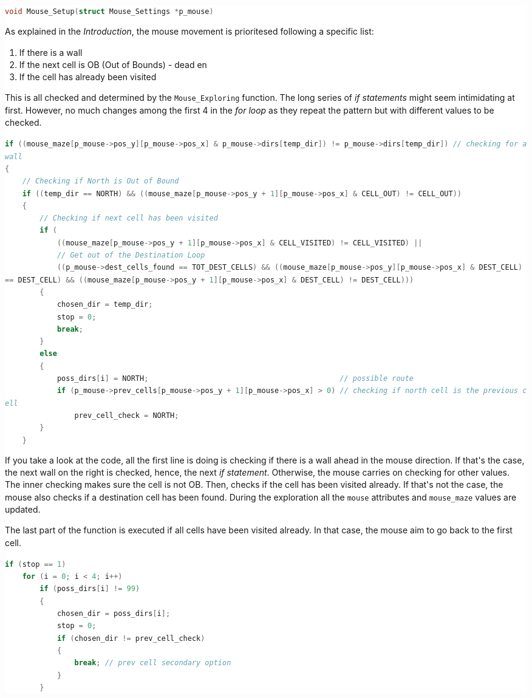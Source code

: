 ```c
void Mouse_Setup(struct Mouse_Settings *p_mouse)
```

As explained in the _Introduction_, the mouse movement is prioritesed following a specific list:
1. If there is a wall
2. If the next cell is OB (Out of Bounds) - dead en
3. If the cell has already been visited

This is all checked and determined by the `Mouse_Exploring` function. The long series of _if statements_ might seem intimidating at first. However, no much changes among the first 4 in the _for loop_ as they repeat the pattern but with different values to be checked.

```c
if ((mouse_maze[p_mouse->pos_y][p_mouse->pos_x] & p_mouse->dirs[temp_dir]) != p_mouse->dirs[temp_dir]) // checking for a wall
{
    // Checking if North is Out of Bound
    if ((temp_dir == NORTH) && ((mouse_maze[p_mouse->pos_y + 1][p_mouse->pos_x] & CELL_OUT) != CELL_OUT))
    {
        // Checking if next cell has been visited
        if (
            ((mouse_maze[p_mouse->pos_y + 1][p_mouse->pos_x] & CELL_VISITED) != CELL_VISITED) ||
            // Get out of the Destination Loop
            ((p_mouse->dest_cells_found == TOT_DEST_CELLS) && ((mouse_maze[p_mouse->pos_y][p_mouse->pos_x] & DEST_CELL) == DEST_CELL) && ((mouse_maze[p_mouse->pos_y + 1][p_mouse->pos_x] & DEST_CELL) != DEST_CELL)))
        {
            chosen_dir = temp_dir;
            stop = 0;
            break;
        }
        else
        {
            poss_dirs[i] = NORTH;                                            // possible route
            if (p_mouse->prev_cells[p_mouse->pos_y + 1][p_mouse->pos_x] > 0) // checking if north cell is the previous cell
                prev_cell_check = NORTH;
        }
    }
```

If you take a look at the code, all the first line is doing is checking if there is a wall ahead in the mouse direction. If that's the case, the next wall on the right is checked, hence, the next _if statement_. Otherwise, the mouse carries on checking for other values. The inner checking makes sure the cell is not OB. Then, checks if the cell has been visited already. If that's not the case, the mouse also checks if a destination cell has been found. During the exploration all the `mouse` attributes and `mouse_maze` values are updated.

The last part of the function is executed if all cells have been visited already. In that case, the mouse aim to go back to the first cell.

```c
if (stop == 1)
    for (i = 0; i < 4; i++)
        if (poss_dirs[i] != 99)
        {
            chosen_dir = poss_dirs[i];
            stop = 0;
            if (chosen_dir != prev_cell_check)
            {
                break; // prev cell secondary option
            }
        }
```
